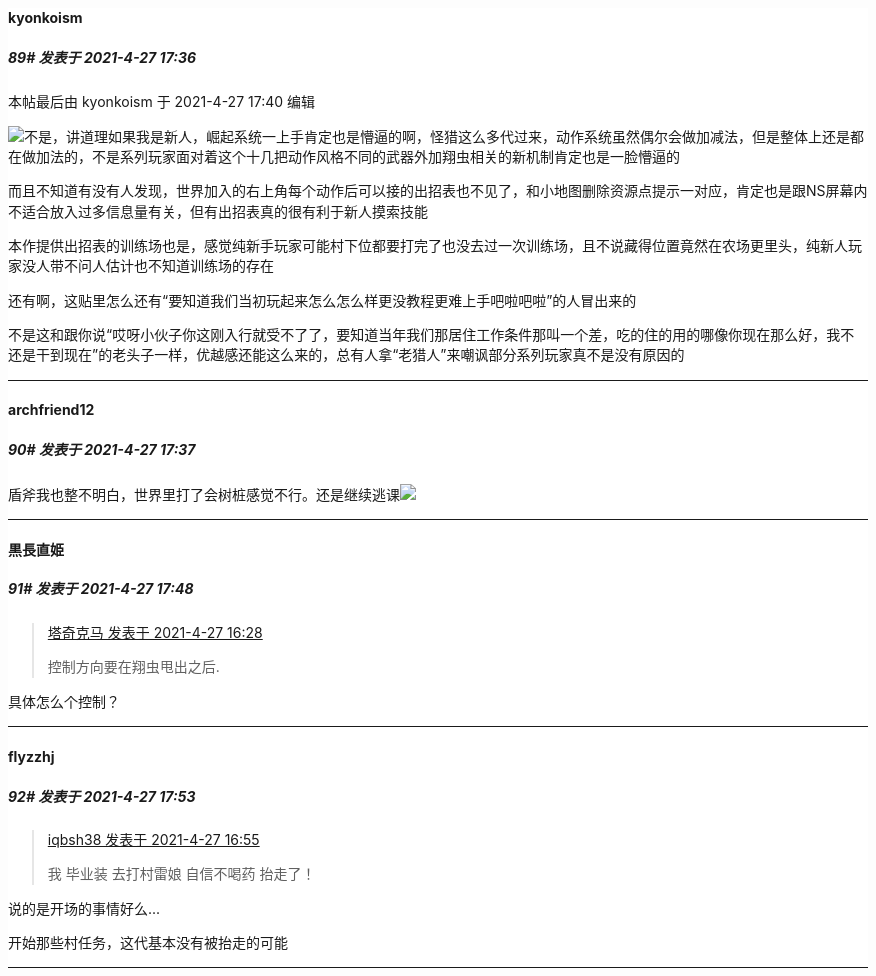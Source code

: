 ####  kyonkoism  
##### 89#       发表于 2021-4-27 17:36


 本帖最后由 kyonkoism 于 2021-4-27 17:40 编辑 

<img src="https://static.saraba1st.com/image/smiley/face2017/001.png" referrerpolicy="no-referrer">不是，讲道理如果我是新人，崛起系统一上手肯定也是懵逼的啊，怪猎这么多代过来，动作系统虽然偶尔会做加减法，但是整体上还是都在做加法的，不是系列玩家面对着这个十几把动作风格不同的武器外加翔虫相关的新机制肯定也是一脸懵逼的

而且不知道有没有人发现，世界加入的右上角每个动作后可以接的出招表也不见了，和小地图删除资源点提示一对应，肯定也是跟NS屏幕内不适合放入过多信息量有关，但有出招表真的很有利于新人摸索技能

本作提供出招表的训练场也是，感觉纯新手玩家可能村下位都要打完了也没去过一次训练场，且不说藏得位置竟然在农场更里头，纯新人玩家没人带不问人估计也不知道训练场的存在


还有啊，这贴里怎么还有“要知道我们当初玩起来怎么怎么样更没教程更难上手吧啦吧啦”的人冒出来的

不是这和跟你说“哎呀小伙子你这刚入行就受不了了，要知道当年我们那居住工作条件那叫一个差，吃的住的用的哪像你现在那么好，我不还是干到现在”的老头子一样，优越感还能这么来的，总有人拿“老猎人”来嘲讽部分系列玩家真不是没有原因的


*****

####  archfriend12  
##### 90#       发表于 2021-4-27 17:37


盾斧我也整不明白，世界里打了会树桩感觉不行。还是继续逃课<img src="https://static.saraba1st.com/image/smiley/face2017/067.png" referrerpolicy="no-referrer">




*****

####  黒長直姫  
##### 91#       发表于 2021-4-27 17:48


<blockquote><a href="httphttps://bbs.saraba1st.com/2b/forum.php?mod=redirect&amp;goto=findpost&amp;pid=51078757&amp;ptid=2001272" target="_blank">塔奇克马 发表于 2021-4-27 16:28</a>

控制方向要在翔虫甩出之后.</blockquote>
具体怎么个控制？


*****

####  flyzzhj  
##### 92#       发表于 2021-4-27 17:53


<blockquote><a href="httphttps://bbs.saraba1st.com/2b/forum.php?mod=redirect&amp;goto=findpost&amp;pid=51079084&amp;ptid=2001272" target="_blank">iqbsh38 发表于 2021-4-27 16:55</a>

我 毕业装 去打村雷娘 自信不喝药 抬走了！</blockquote>
说的是开场的事情好么...

开始那些村任务，这代基本没有被抬走的可能


*****
